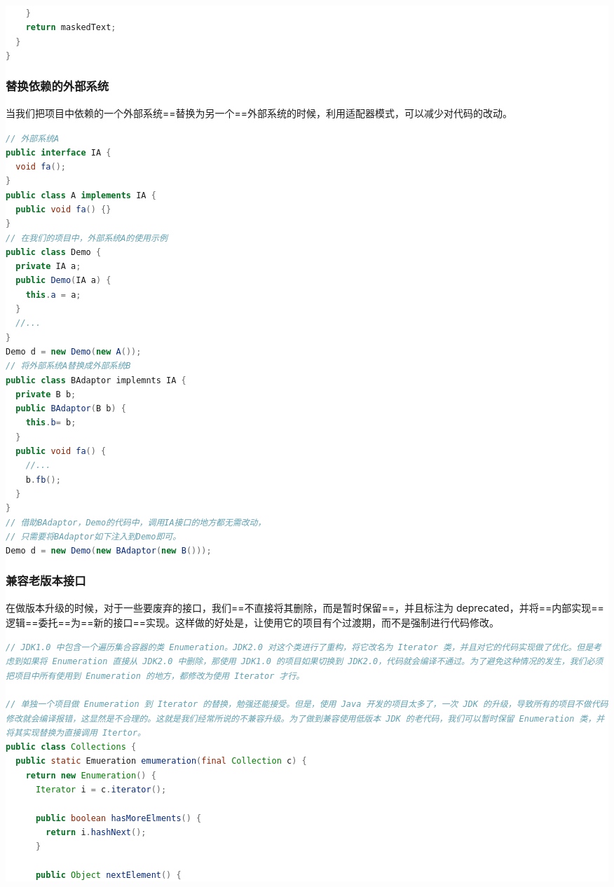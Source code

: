 ````java
    }
    return maskedText;
  }
}
````

### 替换依赖的外部系统

当我们把项目中依赖的一个外部系统==替换为另一个==外部系统的时候，利用适配器模式，可以减少对代码的改动。

```java
// 外部系统A
public interface IA {
  void fa();
}
public class A implements IA {
  public void fa() {}
}
// 在我们的项目中，外部系统A的使用示例
public class Demo {
  private IA a;
  public Demo(IA a) {
    this.a = a;
  }
  //...
}
Demo d = new Demo(new A());
// 将外部系统A替换成外部系统B
public class BAdaptor implemnts IA {
  private B b;
  public BAdaptor(B b) {
    this.b= b;
  }
  public void fa() {
    //...
    b.fb();
  }
}
// 借助BAdaptor，Demo的代码中，调用IA接口的地方都无需改动，
// 只需要将BAdaptor如下注入到Demo即可。
Demo d = new Demo(new BAdaptor(new B()));
```

### 兼容老版本接口

在做版本升级的时候，对于一些要废弃的接口，我们==不直接将其删除，而是暂时保留==，并且标注为 deprecated，并将==内部实现==逻辑==委托==为==新的接口==实现。这样做的好处是，让使用它的项目有个过渡期，而不是强制进行代码修改。

```java
// JDK1.0 中包含一个遍历集合容器的类 Enumeration。JDK2.0 对这个类进行了重构，将它改名为 Iterator 类，并且对它的代码实现做了优化。但是考虑到如果将 Enumeration 直接从 JDK2.0 中删除，那使用 JDK1.0 的项目如果切换到 JDK2.0，代码就会编译不通过。为了避免这种情况的发生，我们必须把项目中所有使用到 Enumeration 的地方，都修改为使用 Iterator 才行。

// 单独一个项目做 Enumeration 到 Iterator 的替换，勉强还能接受。但是，使用 Java 开发的项目太多了，一次 JDK 的升级，导致所有的项目不做代码修改就会编译报错，这显然是不合理的。这就是我们经常所说的不兼容升级。为了做到兼容使用低版本 JDK 的老代码，我们可以暂时保留 Enumeration 类，并将其实现替换为直接调用 Itertor。
public class Collections {
  public static Emueration emumeration(final Collection c) {
    return new Enumeration() {
      Iterator i = c.iterator();
      
      public boolean hasMoreElments() {
        return i.hashNext();
      }
      
      public Object nextElement() {
```